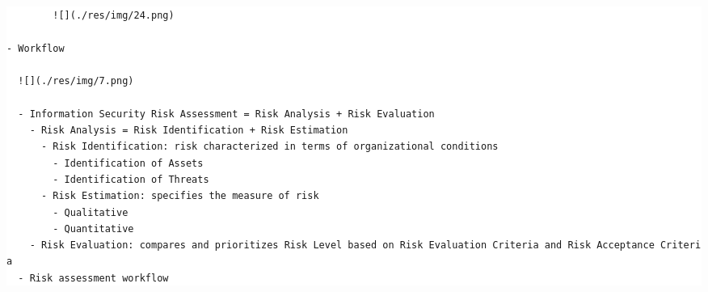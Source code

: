             ![](./res/img/24.png)

    - Workflow

      ![](./res/img/7.png)

      - Information Security Risk Assessment = Risk Analysis + Risk Evaluation
        - Risk Analysis = Risk Identification + Risk Estimation
          - Risk Identification: risk characterized in terms of organizational conditions
            - Identification of Assets
            - Identification of Threats
          - Risk Estimation: specifies the measure of risk
            - Qualitative
            - Quantitative
        - Risk Evaluation: compares and prioritizes Risk Level based on Risk Evaluation Criteria and Risk Acceptance Criteria
      - Risk assessment workflow
